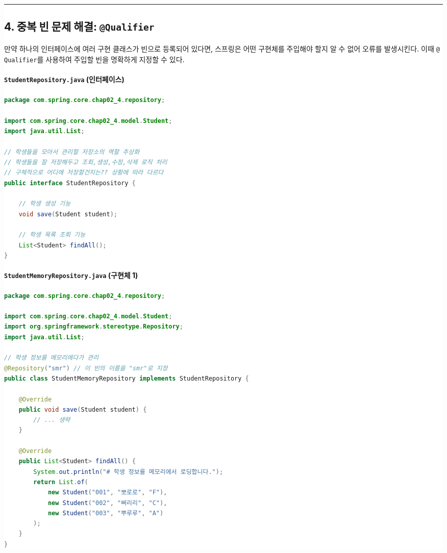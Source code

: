 -----

## **4. 중복 빈 문제 해결: `@Qualifier`**

만약 하나의 인터페이스에 여러 구현 클래스가 빈으로 등록되어 있다면, 스프링은 어떤 구현체를 주입해야 할지 알 수 없어 오류를 발생시킨다. 이때 `@Qualifier`를 사용하여 주입할 빈을 명확하게 지정할 수 있다.

#### **`StudentRepository.java` (인터페이스)**

```java
package com.spring.core.chap02_4.repository;

import com.spring.core.chap02_4.model.Student;
import java.util.List;

// 학생들을 모아서 관리할 저장소의 역할 추상화
// 학생들을 잘 저장해두고 조회,생성,수정,삭제 로직 처리
// 구체적으로 어디에 저장할건지는?? 상황에 따라 다르다
public interface StudentRepository {

    // 학생 생성 기능
    void save(Student student);

    // 학생 목록 조회 기능
    List<Student> findAll();
}
```

#### **`StudentMemoryRepository.java` (구현체 1)**

```java
package com.spring.core.chap02_4.repository;

import com.spring.core.chap02_4.model.Student;
import org.springframework.stereotype.Repository;
import java.util.List;

// 학생 정보를 메모리에다가 관리
@Repository("smr") // 이 빈의 이름을 "smr"로 지정
public class StudentMemoryRepository implements StudentRepository {

    @Override
    public void save(Student student) {
        // ... 생략
    }

    @Override
    public List<Student> findAll() {
        System.out.println("# 학생 정보를 메모리에서 로딩합니다.");
        return List.of(
            new Student("001", "뽀로로", "F"),
            new Student("002", "삐리리", "C"),
            new Student("003", "뿌루루", "A")
        );
    }
}
```
